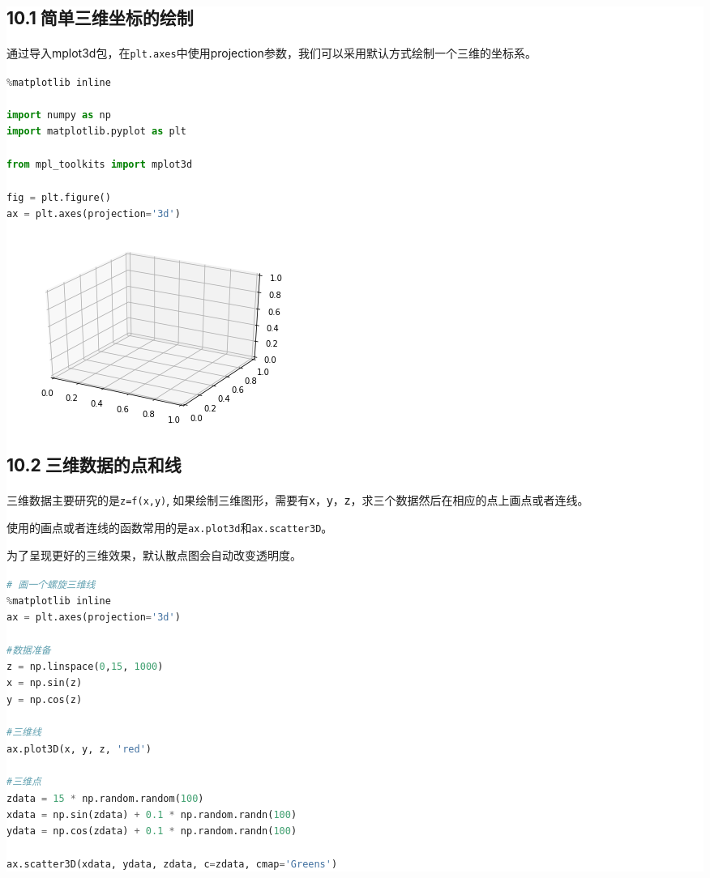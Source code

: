 ## 10.1  简单三维坐标的绘制

通过导入mplot3d包，在`plt.axes`中使用projection参数，我们可以采用默认方式绘制一个三维的坐标系。


```python
%matplotlib inline

import numpy as np
import matplotlib.pyplot as plt

from mpl_toolkits import mplot3d

fig = plt.figure()
ax = plt.axes(projection='3d')


```


![png](output_138_0.png)


## 10.2 三维数据的点和线

三维数据主要研究的是`z=f(x,y)`, 如果绘制三维图形，需要有x，y，z，求三个数据然后在相应的点上画点或者连线。

使用的画点或者连线的函数常用的是`ax.plot3d`和`ax.scatter3D`。

为了呈现更好的三维效果，默认散点图会自动改变透明度。


```python
# 画一个螺旋三维线
%matplotlib inline
ax = plt.axes(projection='3d')

#数据准备
z = np.linspace(0,15, 1000)
x = np.sin(z)
y = np.cos(z)

#三维线
ax.plot3D(x, y, z, 'red')

#三维点
zdata = 15 * np.random.random(100)
xdata = np.sin(zdata) + 0.1 * np.random.randn(100)
ydata = np.cos(zdata) + 0.1 * np.random.randn(100)

ax.scatter3D(xdata, ydata, zdata, c=zdata, cmap='Greens')
```
